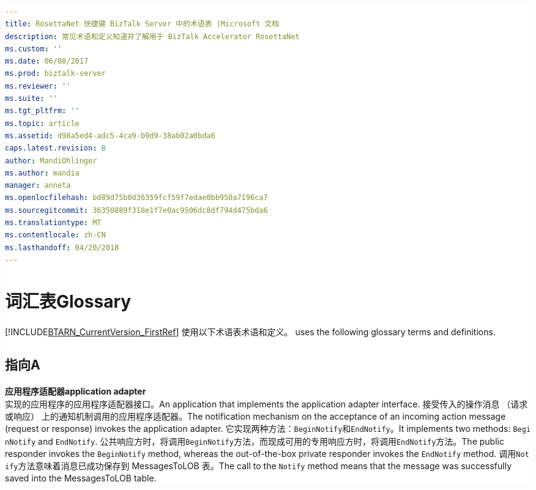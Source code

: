 ```yaml
---
title: RosettaNet 快捷键 BizTalk Server 中的术语表 |Microsoft 文档
description: 常见术语和定义知道并了解用于 BizTalk Accelerator RosettaNet
ms.custom: ''
ms.date: 06/08/2017
ms.prod: biztalk-server
ms.reviewer: ''
ms.suite: ''
ms.tgt_pltfrm: ''
ms.topic: article
ms.assetid: d98a5ed4-adc5-4ca9-b9d9-38ab02a0bda6
caps.latest.revision: 8
author: MandiOhlinger
ms.author: mandia
manager: anneta
ms.openlocfilehash: bd89d75b0d36359fcf59f7edae0bb950a7196ca7
ms.sourcegitcommit: 36350889f318e1f7e0ac9506dc8df794d475bda6
ms.translationtype: MT
ms.contentlocale: zh-CN
ms.lasthandoff: 04/20/2018
---
```

# <a name="glossary"></a><span data-ttu-id="55ebe-103">词汇表</span><span class="sxs-lookup"><span data-stu-id="55ebe-103">Glossary</span></span>
[!INCLUDE[BTARN_CurrentVersion_FirstRef](../../includes/btarn-currentversion-firstref-md.md)]<span data-ttu-id="55ebe-104"> 使用以下术语表术语和定义。</span><span class="sxs-lookup"><span data-stu-id="55ebe-104"> uses the following glossary terms and definitions.</span></span>  

  
## <a name="a"></a><span data-ttu-id="55ebe-105">指向</span><span class="sxs-lookup"><span data-stu-id="55ebe-105">A</span></span>  
 <span data-ttu-id="55ebe-106">**应用程序适配器**</span><span class="sxs-lookup"><span data-stu-id="55ebe-106">**application adapter**</span></span>  
 <span data-ttu-id="55ebe-107">实现的应用程序的应用程序适配器接口。</span><span class="sxs-lookup"><span data-stu-id="55ebe-107">An application that implements the application adapter interface.</span></span> <span data-ttu-id="55ebe-108">接受传入的操作消息 （请求或响应） 上的通知机制调用的应用程序适配器。</span><span class="sxs-lookup"><span data-stu-id="55ebe-108">The notification mechanism on the acceptance of an incoming action message (request or response) invokes the application adapter.</span></span> <span data-ttu-id="55ebe-109">它实现两种方法：`BeginNotify`和`EndNotify`。</span><span class="sxs-lookup"><span data-stu-id="55ebe-109">It implements two methods: `BeginNotify` and `EndNotify`.</span></span> <span data-ttu-id="55ebe-110">公共响应方时，将调用`BeginNotify`方法，而现成可用的专用响应方时，将调用`EndNotify`方法。</span><span class="sxs-lookup"><span data-stu-id="55ebe-110">The public responder invokes the `BeginNotify` method, whereas the out-of-the-box private responder invokes the `EndNotify` method.</span></span> <span data-ttu-id="55ebe-111">调用`Notify`方法意味着消息已成功保存到 MessagesToLOB 表。</span><span class="sxs-lookup"><span data-stu-id="55ebe-111">The call to the `Notify` method means that the message was successfully saved into the MessagesToLOB table.</span></span>  
  